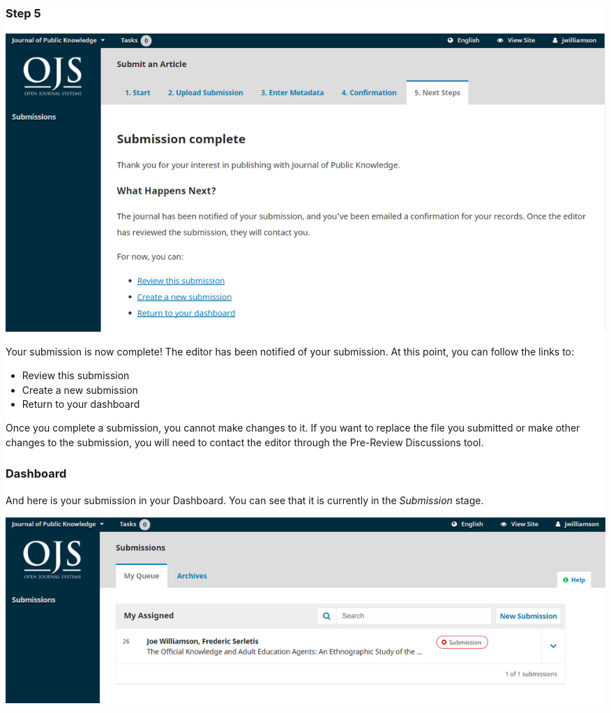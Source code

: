 ### Step 5

![Next steps submission screen](./assets/learning-ojs3.1-au-dashboard-new-5.png)

Your submission is now complete! The editor has been notified of your submission. At this point, you can follow the links to:

* Review this submission
* Create a new submission
* Return to your dashboard

Once you complete a submission, you cannot make changes to it.  If you want to replace the file you submitted or make other changes to the submission, you will need to contact the editor through the Pre-Review Discussions tool.

### Dashboard

And here is your submission in your Dashboard. You can see that it is currently in the _Submission_ stage.

![Submission in author dashboard](./assets/learning-ojs3.1-au-dashboard-new-sub.png)
